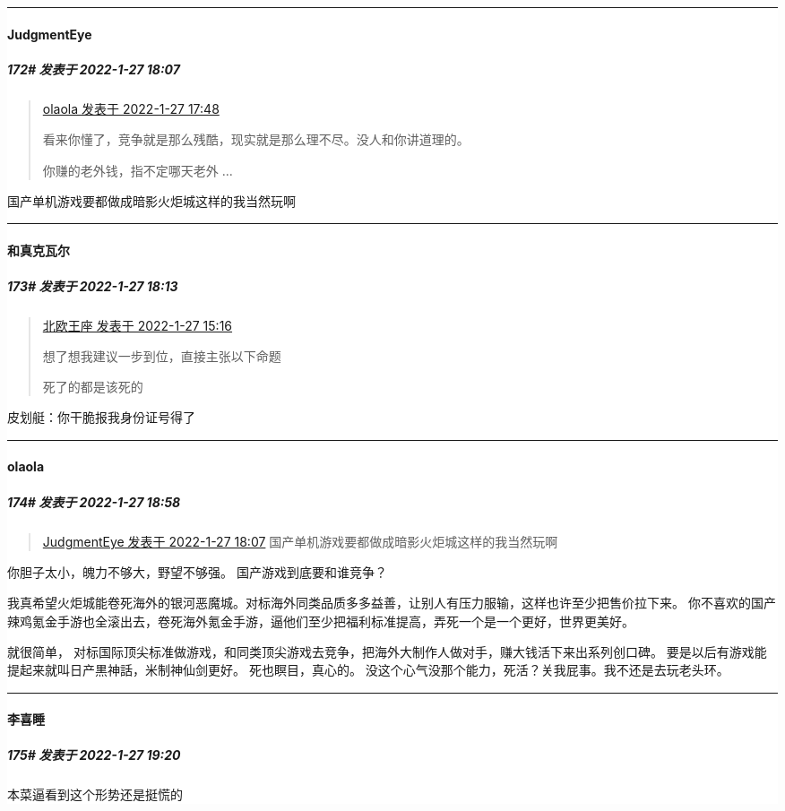 

*****

####  JudgmentEye  
##### 172#       发表于 2022-1-27 18:07

<blockquote><a href="httphttps://bbs.saraba1st.com/2b/forum.php?mod=redirect&amp;goto=findpost&amp;pid=54449934&amp;ptid=2049468" target="_blank">olaola 发表于 2022-1-27 17:48</a>

看来你懂了，竞争就是那么残酷，现实就是那么理不尽。没人和你讲道理的。

你赚的老外钱，指不定哪天老外 ...</blockquote>
国产单机游戏要都做成暗影火炬城这样的我当然玩啊

*****

####  和真克瓦尔  
##### 173#       发表于 2022-1-27 18:13

<blockquote><a href="httphttps://bbs.saraba1st.com/2b/forum.php?mod=redirect&amp;goto=findpost&amp;pid=54448244&amp;ptid=2049468" target="_blank">北欧王座 发表于 2022-1-27 15:16</a>

想了想我建议一步到位，直接主张以下命题

死了的都是该死的</blockquote>
皮划艇：你干脆报我身份证号得了



*****

####  olaola  
##### 174#       发表于 2022-1-27 18:58

<blockquote><a href="httphttps://bbs.saraba1st.com/2b/forum.php?mod=redirect&amp;goto=findpost&amp;pid=54450136&amp;ptid=2049468" target="_blank">JudgmentEye 发表于 2022-1-27 18:07</a>
国产单机游戏要都做成暗影火炬城这样的我当然玩啊</blockquote>
你胆子太小，魄力不够大，野望不够强。
国产游戏到底要和谁竞争？

我真希望火炬城能卷死海外的银河恶魔城。对标海外同类品质多多益善，让别人有压力服输，这样也许至少把售价拉下来。
你不喜欢的国产辣鸡氪金手游也全滚出去，卷死海外氪金手游，逼他们至少把福利标准提高，弄死一个是一个更好，世界更美好。

就很简单，
对标国际顶尖标准做游戏，和同类顶尖游戏去竞争，把海外大制作人做对手，赚大钱活下来出系列创口碑。
要是以后有游戏能提起来就叫日产黒神話，米制神仙剑更好。
死也瞑目，真心的。
没这个心气没那个能力，死活？关我屁事。我不还是去玩老头环。



*****

####  李喜睡  
##### 175#       发表于 2022-1-27 19:20

本菜逼看到这个形势还是挺慌的
